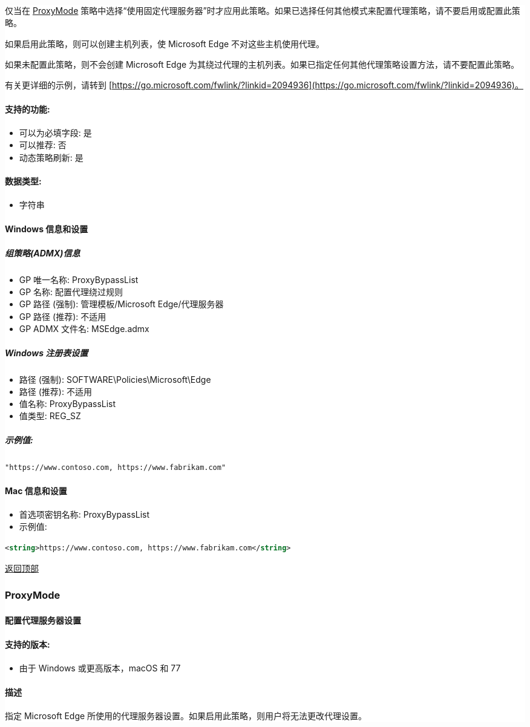 仅当在 [ProxyMode](#proxymode) 策略中选择“使用固定代理服务器”时才应用此策略。如果已选择任何其他模式来配置代理策略，请不要启用或配置此策略。

如果启用此策略，则可以创建主机列表，使 Microsoft Edge 不对这些主机使用代理。

如果未配置此策略，则不会创建 Microsoft Edge 为其绕过代理的主机列表。如果已指定任何其他代理策略设置方法，请不要配置此策略。

有关更详细的示例，请转到 [https://go.microsoft.com/fwlink/?linkid=2094936](https://go.microsoft.com/fwlink/?linkid=2094936)。

  #### 支持的功能:
  - 可以为必填字段: 是
  - 可以推荐: 否
  - 动态策略刷新: 是

  #### 数据类型:
  - 字符串

  #### Windows 信息和设置
  ##### 组策略(ADMX)信息
  - GP 唯一名称: ProxyBypassList
  - GP 名称: 配置代理绕过规则
  - GP 路径 (强制): 管理模板/Microsoft Edge/代理服务器
  - GP 路径 (推荐): 不适用
  - GP ADMX 文件名: MSEdge.admx
  ##### Windows 注册表设置
  - 路径 (强制): SOFTWARE\Policies\Microsoft\Edge
  - 路径 (推荐): 不适用
  - 值名称: ProxyBypassList
  - 值类型: REG_SZ
  ##### 示例值:
```
"https://www.contoso.com, https://www.fabrikam.com"
```


  #### Mac 信息和设置
  - 首选项密钥名称: ProxyBypassList
  - 示例值:
``` xml
<string>https://www.contoso.com, https://www.fabrikam.com</string>
```
  

  [返回顶部](#microsoft-edge---策略)

  ### ProxyMode
  #### 配置代理服务器设置
  
  
  #### 支持的版本:
  - 由于 Windows 或更高版本，macOS 和 77

  #### 描述
  指定 Microsoft Edge 所使用的代理服务器设置。如果启用此策略，则用户将无法更改代理设置。

